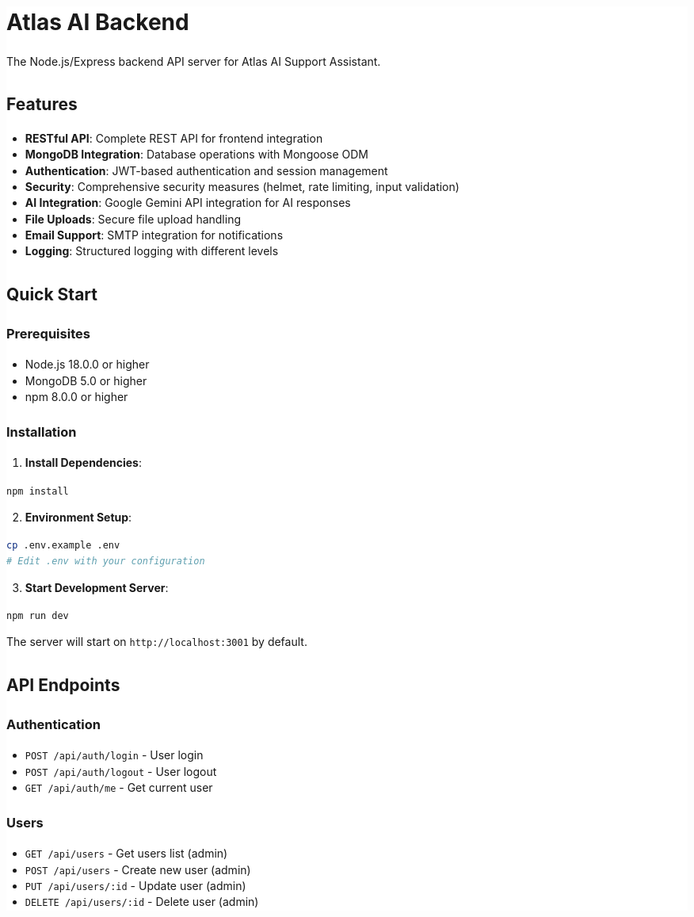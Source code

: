 # Atlas AI Backend

The Node.js/Express backend API server for Atlas AI Support Assistant.

## Features

- **RESTful API**: Complete REST API for frontend integration
- **MongoDB Integration**: Database operations with Mongoose ODM
- **Authentication**: JWT-based authentication and session management
- **Security**: Comprehensive security measures (helmet, rate limiting, input validation)
- **AI Integration**: Google Gemini API integration for AI responses
- **File Uploads**: Secure file upload handling
- **Email Support**: SMTP integration for notifications
- **Logging**: Structured logging with different levels

## Quick Start

### Prerequisites
- Node.js 18.0.0 or higher
- MongoDB 5.0 or higher
- npm 8.0.0 or higher

### Installation

1. **Install Dependencies**:
```bash
npm install
```

2. **Environment Setup**:
```bash
cp .env.example .env
# Edit .env with your configuration
```

3. **Start Development Server**:
```bash
npm run dev
```

The server will start on `http://localhost:3001` by default.

## API Endpoints

### Authentication
- `POST /api/auth/login` - User login
- `POST /api/auth/logout` - User logout
- `GET /api/auth/me` - Get current user

### Users
- `GET /api/users` - Get users list (admin)
- `POST /api/users` - Create new user (admin)
- `PUT /api/users/:id` - Update user (admin)
- `DELETE /api/users/:id` - Delete user (admin)
